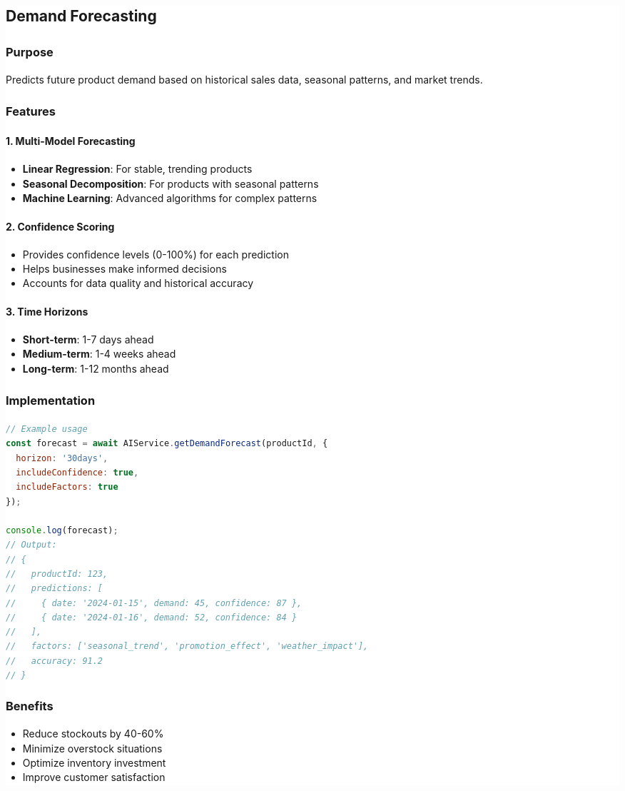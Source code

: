 ## Demand Forecasting

### Purpose
Predicts future product demand based on historical sales data, seasonal patterns, and market trends.

### Features

#### 1. Multi-Model Forecasting
- **Linear Regression**: For stable, trending products
- **Seasonal Decomposition**: For products with seasonal patterns
- **Machine Learning**: Advanced algorithms for complex patterns

#### 2. Confidence Scoring
- Provides confidence levels (0-100%) for each prediction
- Helps businesses make informed decisions
- Accounts for data quality and historical accuracy

#### 3. Time Horizons
- **Short-term**: 1-7 days ahead
- **Medium-term**: 1-4 weeks ahead
- **Long-term**: 1-12 months ahead

### Implementation

```javascript
// Example usage
const forecast = await AIService.getDemandForecast(productId, {
  horizon: '30days',
  includeConfidence: true,
  includeFactors: true
});

console.log(forecast);
// Output:
// {
//   productId: 123,
//   predictions: [
//     { date: '2024-01-15', demand: 45, confidence: 87 },
//     { date: '2024-01-16', demand: 52, confidence: 84 }
//   ],
//   factors: ['seasonal_trend', 'promotion_effect', 'weather_impact'],
//   accuracy: 91.2
// }
```

### Benefits
- Reduce stockouts by 40-60%
- Minimize overstock situations
- Optimize inventory investment
- Improve customer satisfaction
